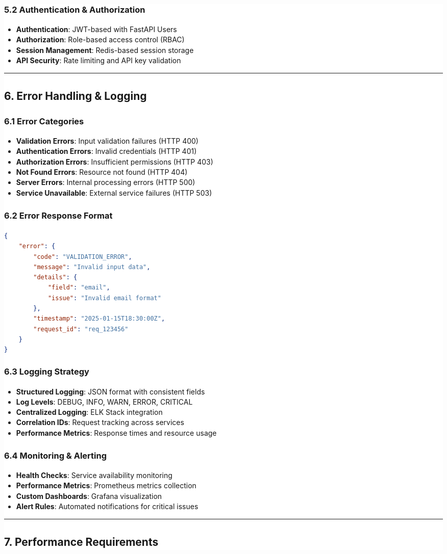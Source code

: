 ### 5.2 Authentication & Authorization
- **Authentication**: JWT-based with FastAPI Users
- **Authorization**: Role-based access control (RBAC)
- **Session Management**: Redis-based session storage
- **API Security**: Rate limiting and API key validation

---

## 6. Error Handling & Logging

### 6.1 Error Categories
- **Validation Errors**: Input validation failures (HTTP 400)
- **Authentication Errors**: Invalid credentials (HTTP 401)
- **Authorization Errors**: Insufficient permissions (HTTP 403)
- **Not Found Errors**: Resource not found (HTTP 404)
- **Server Errors**: Internal processing errors (HTTP 500)
- **Service Unavailable**: External service failures (HTTP 503)

### 6.2 Error Response Format
```json
{
    "error": {
        "code": "VALIDATION_ERROR",
        "message": "Invalid input data",
        "details": {
            "field": "email",
            "issue": "Invalid email format"
        },
        "timestamp": "2025-01-15T18:30:00Z",
        "request_id": "req_123456"
    }
}
```

### 6.3 Logging Strategy
- **Structured Logging**: JSON format with consistent fields
- **Log Levels**: DEBUG, INFO, WARN, ERROR, CRITICAL
- **Centralized Logging**: ELK Stack integration
- **Correlation IDs**: Request tracking across services
- **Performance Metrics**: Response times and resource usage

### 6.4 Monitoring & Alerting
- **Health Checks**: Service availability monitoring
- **Performance Metrics**: Prometheus metrics collection
- **Custom Dashboards**: Grafana visualization
- **Alert Rules**: Automated notifications for critical issues

---

## 7. Performance Requirements
